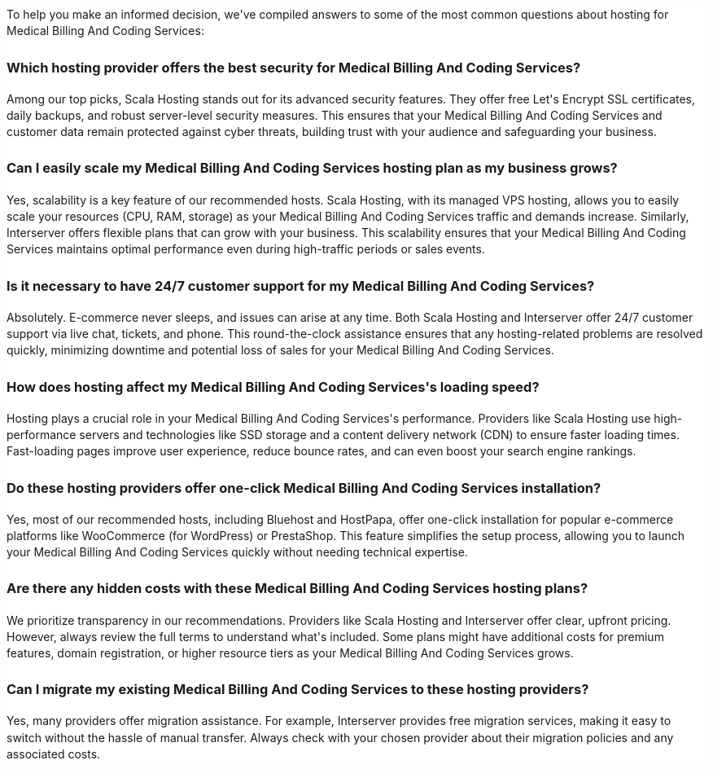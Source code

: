 To help you make an informed decision, we've compiled answers to some of the most common questions about hosting for Medical Billing And Coding Services:

### Which hosting provider offers the best security for Medical Billing And Coding Services? 
Among our top picks, Scala Hosting stands out for its advanced security features. They offer free Let's Encrypt SSL certificates, daily backups, and robust server-level security measures. This ensures that your Medical Billing And Coding Services and customer data remain protected against cyber threats, building trust with your audience and safeguarding your business.

### Can I easily scale my Medical Billing And Coding Services hosting plan as my business grows? 
Yes, scalability is a key feature of our recommended hosts. Scala Hosting, with its managed VPS hosting, allows you to easily scale your resources (CPU, RAM, storage) as your Medical Billing And Coding Services traffic and demands increase. Similarly, Interserver offers flexible plans that can grow with your business. This scalability ensures that your Medical Billing And Coding Services maintains optimal performance even during high-traffic periods or sales events.

### Is it necessary to have 24/7 customer support for my Medical Billing And Coding Services? 
Absolutely. E-commerce never sleeps, and issues can arise at any time. Both Scala Hosting and Interserver offer 24/7 customer support via live chat, tickets, and phone. This round-the-clock assistance ensures that any hosting-related problems are resolved quickly, minimizing downtime and potential loss of sales for your Medical Billing And Coding Services.

### How does hosting affect my Medical Billing And Coding Services's loading speed? 
Hosting plays a crucial role in your Medical Billing And Coding Services's performance. Providers like Scala Hosting use high-performance servers and technologies like SSD storage and a content delivery network (CDN) to ensure faster loading times. Fast-loading pages improve user experience, reduce bounce rates, and can even boost your search engine rankings.

### Do these hosting providers offer one-click Medical Billing And Coding Services installation? 
Yes, most of our recommended hosts, including Bluehost and HostPapa, offer one-click installation for popular e-commerce platforms like WooCommerce (for WordPress) or PrestaShop. This feature simplifies the setup process, allowing you to launch your Medical Billing And Coding Services quickly without needing technical expertise.

### Are there any hidden costs with these Medical Billing And Coding Services hosting plans? 
We prioritize transparency in our recommendations. Providers like Scala Hosting and Interserver offer clear, upfront pricing. However, always review the full terms to understand what's included. Some plans might have additional costs for premium features, domain registration, or higher resource tiers as your Medical Billing And Coding Services grows.

### Can I migrate my existing Medical Billing And Coding Services to these hosting providers? 
Yes, many providers offer migration assistance. For example, Interserver provides free migration services, making it easy to switch without the hassle of manual transfer. Always check with your chosen provider about their migration policies and any associated costs.
